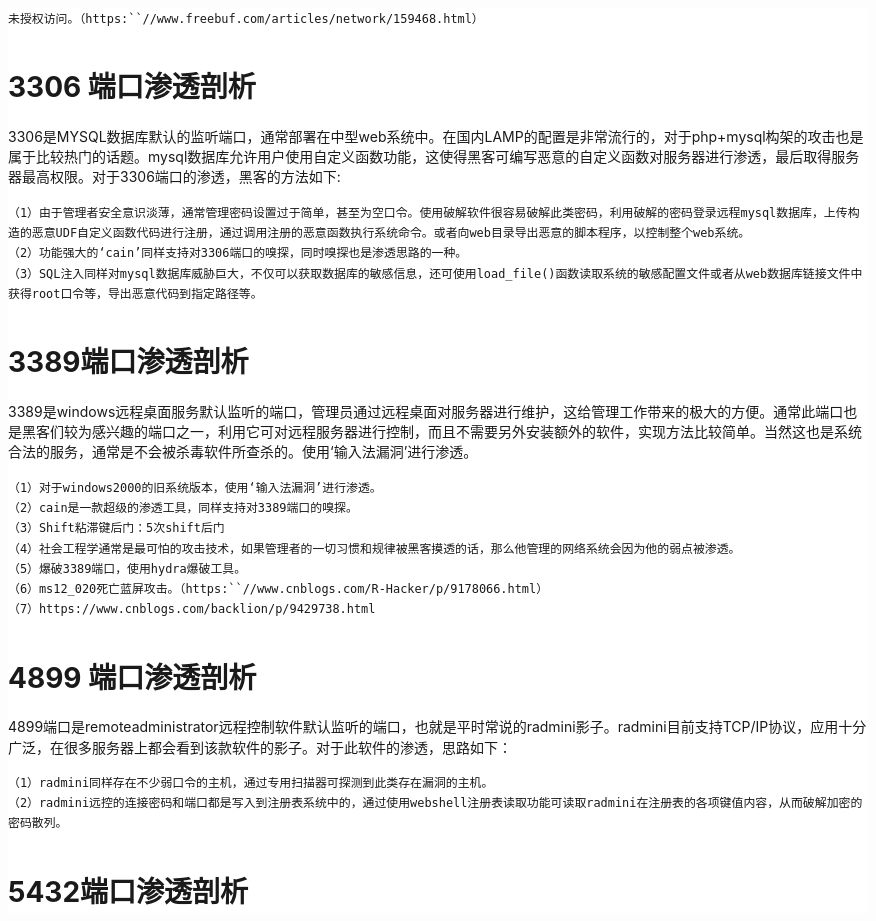  

```
未授权访问。（https:``//www.freebuf.com/articles/network/159468.html）     
```

 

# 3306 端口渗透剖析

 3306是MYSQL数据库默认的监听端口，通常部署在中型web系统中。在国内LAMP的配置是非常流行的，对于php+mysql构架的攻击也是属于比较热门的话题。mysql数据库允许用户使用自定义函数功能，这使得黑客可编写恶意的自定义函数对服务器进行渗透，最后取得服务器最高权限。对于3306端口的渗透，黑客的方法如下:

 

```
（1）由于管理者安全意识淡薄，通常管理密码设置过于简单，甚至为空口令。使用破解软件很容易破解此类密码，利用破解的密码登录远程mysql数据库，上传构造的恶意UDF自定义函数代码进行注册，通过调用注册的恶意函数执行系统命令。或者向web目录导出恶意的脚本程序，以控制整个web系统。
（2）功能强大的‘cain’同样支持对3306端口的嗅探，同时嗅探也是渗透思路的一种。
（3）SQL注入同样对mysql数据库威胁巨大，不仅可以获取数据库的敏感信息，还可使用load_file()函数读取系统的敏感配置文件或者从web数据库链接文件中获得root口令等，导出恶意代码到指定路径等。
```

 

# 3389端口渗透剖析

3389是windows远程桌面服务默认监听的端口，管理员通过远程桌面对服务器进行维护，这给管理工作带来的极大的方便。通常此端口也是黑客们较为感兴趣的端口之一，利用它可对远程服务器进行控制，而且不需要另外安装额外的软件，实现方法比较简单。当然这也是系统合法的服务，通常是不会被杀毒软件所查杀的。使用‘输入法漏洞’进行渗透。

 

```
（1）对于windows2000的旧系统版本，使用‘输入法漏洞’进行渗透。
（2）cain是一款超级的渗透工具，同样支持对3389端口的嗅探。
（3）Shift粘滞键后门：5次shift后门
（4）社会工程学通常是最可怕的攻击技术，如果管理者的一切习惯和规律被黑客摸透的话，那么他管理的网络系统会因为他的弱点被渗透。
（5）爆破3389端口，使用hydra爆破工具。
（6）ms12_020死亡蓝屏攻击。（https:``//www.cnblogs.com/R-Hacker/p/9178066.html）
（7）https://www.cnblogs.com/backlion/p/9429738.html
```

 

# 4899 端口渗透剖析

4899端口是remoteadministrator远程控制软件默认监听的端口，也就是平时常说的radmini影子。radmini目前支持TCP/IP协议，应用十分广泛，在很多服务器上都会看到该款软件的影子。对于此软件的渗透，思路如下：

 

```
（1）radmini同样存在不少弱口令的主机，通过专用扫描器可探测到此类存在漏洞的主机。
（2）radmini远控的连接密码和端口都是写入到注册表系统中的，通过使用webshell注册表读取功能可读取radmini在注册表的各项键值内容，从而破解加密的密码散列。
```

 

# 5432端口渗透剖析
